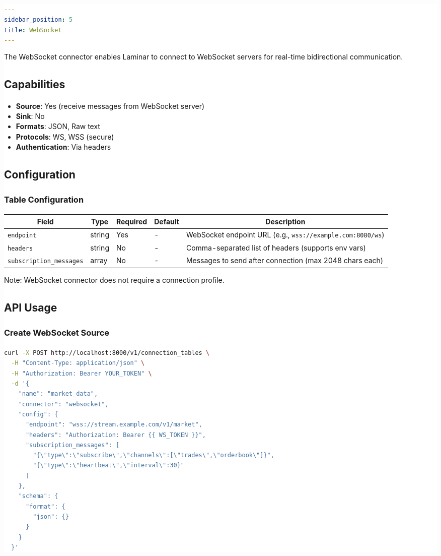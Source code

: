 ```yaml
---
sidebar_position: 5
title: WebSocket
---
```


The WebSocket connector enables Laminar to connect to WebSocket servers for real-time bidirectional communication.

## Capabilities

- **Source**: Yes (receive messages from WebSocket server)
- **Sink**: No
- **Formats**: JSON, Raw text
- **Protocols**: WS, WSS (secure)
- **Authentication**: Via headers

## Configuration

### Table Configuration

| Field | Type | Required | Default | Description |
|-------|------|----------|---------|-------------|
| `endpoint` | string | Yes | - | WebSocket endpoint URL (e.g., `wss://example.com:8080/ws`) |
| `headers` | string | No | - | Comma-separated list of headers (supports env vars) |
| `subscription_messages` | array | No | - | Messages to send after connection (max 2048 chars each) |

Note: WebSocket connector does not require a connection profile.

## API Usage

### Create WebSocket Source

```bash
curl -X POST http://localhost:8000/v1/connection_tables \
  -H "Content-Type: application/json" \
  -H "Authorization: Bearer YOUR_TOKEN" \
  -d '{
    "name": "market_data",
    "connector": "websocket",
    "config": {
      "endpoint": "wss://stream.example.com/v1/market",
      "headers": "Authorization: Bearer {{ WS_TOKEN }}",
      "subscription_messages": [
        "{\"type\":\"subscribe\",\"channels\":[\"trades\",\"orderbook\"]}",
        "{\"type\":\"heartbeat\",\"interval\":30}"
      ]
    },
    "schema": {
      "format": {
        "json": {}
      }
    }
  }'
```
